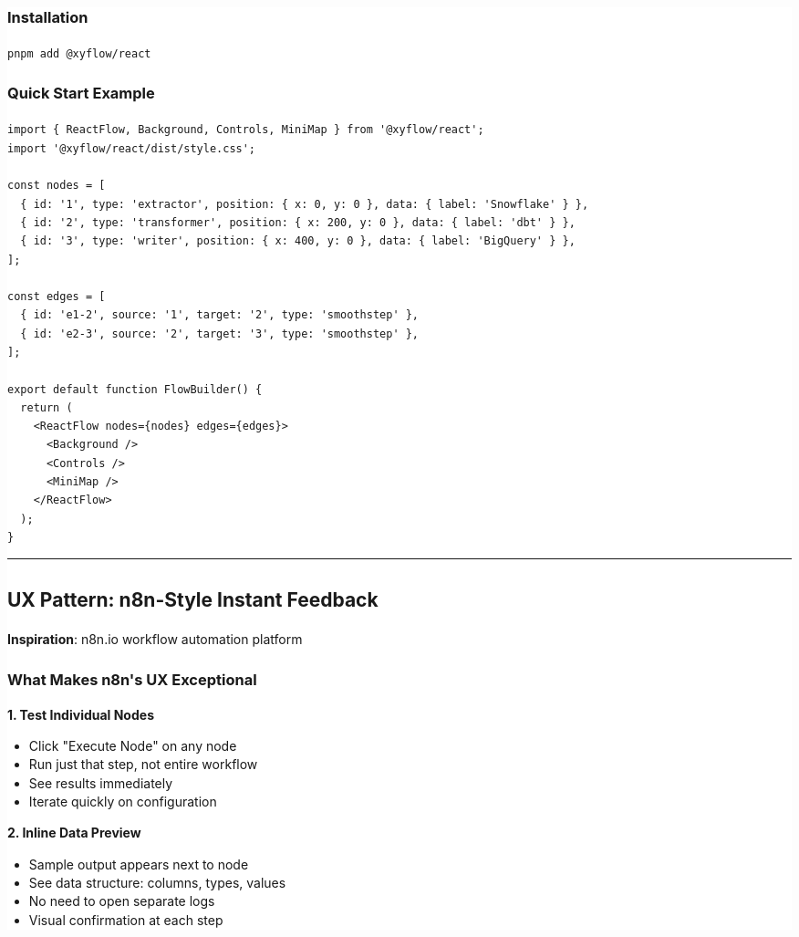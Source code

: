### Installation

```bash
pnpm add @xyflow/react
```

### Quick Start Example

```tsx
import { ReactFlow, Background, Controls, MiniMap } from '@xyflow/react';
import '@xyflow/react/dist/style.css';

const nodes = [
  { id: '1', type: 'extractor', position: { x: 0, y: 0 }, data: { label: 'Snowflake' } },
  { id: '2', type: 'transformer', position: { x: 200, y: 0 }, data: { label: 'dbt' } },
  { id: '3', type: 'writer', position: { x: 400, y: 0 }, data: { label: 'BigQuery' } },
];

const edges = [
  { id: 'e1-2', source: '1', target: '2', type: 'smoothstep' },
  { id: 'e2-3', source: '2', target: '3', type: 'smoothstep' },
];

export default function FlowBuilder() {
  return (
    <ReactFlow nodes={nodes} edges={edges}>
      <Background />
      <Controls />
      <MiniMap />
    </ReactFlow>
  );
}
```

---

## UX Pattern: n8n-Style Instant Feedback

**Inspiration**: n8n.io workflow automation platform

### What Makes n8n's UX Exceptional

**1. Test Individual Nodes**
- Click "Execute Node" on any node
- Run just that step, not entire workflow
- See results immediately
- Iterate quickly on configuration

**2. Inline Data Preview**
- Sample output appears next to node
- See data structure: columns, types, values
- No need to open separate logs
- Visual confirmation at each step
